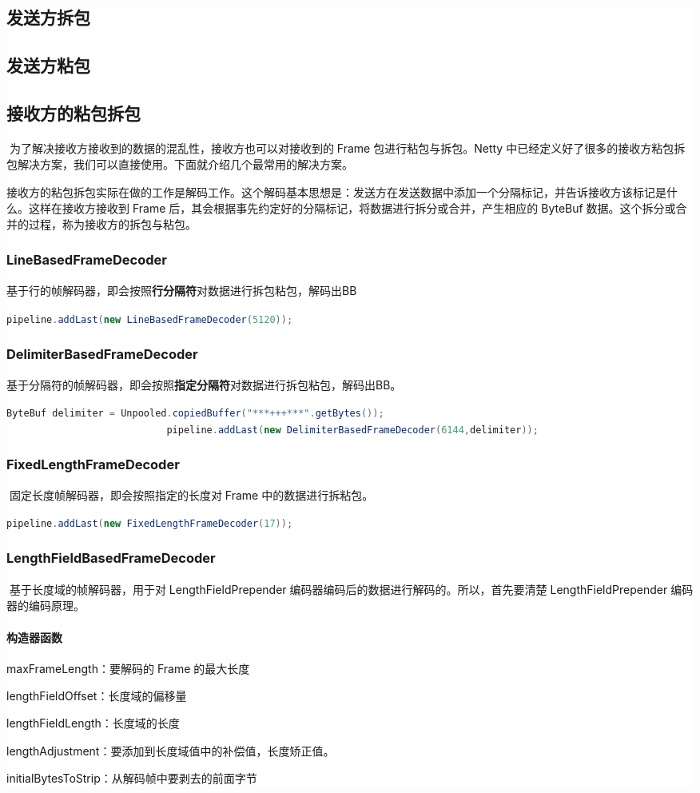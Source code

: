 ## 发送方拆包

## 发送方粘包

## 接收方的粘包拆包

​	为了解决接收方接收到的数据的混乱性，接收方也可以对接收到的 Frame 包进行粘包与拆包。Netty 中已经定义好了很多的接收方粘包拆包解决方案，我们可以直接使用。下面就介绍几个最常用的解决方案。

​	接收方的粘包拆包实际在做的工作是解码工作。这个解码基本思想是：发送方在发送数据中添加一个分隔标记，并告诉接收方该标记是什么。这样在接收方接收到 Frame 后，其会根据事先约定好的分隔标记，将数据进行拆分或合并，产生相应的 ByteBuf 数据。这个拆分或合并的过程，称为接收方的拆包与粘包。



### LineBasedFrameDecoder

​	基于行的帧解码器，即会按照**行分隔符**对数据进行拆包粘包，解码出BB

```java
pipeline.addLast(new LineBasedFrameDecoder(5120));
```

### DelimiterBasedFrameDecoder

​	基于分隔符的帧解码器，即会按照**指定分隔符**对数据进行拆包粘包，解码出BB。

```java
ByteBuf delimiter = Unpooled.copiedBuffer("***+++***".getBytes());
                            pipeline.addLast(new DelimiterBasedFrameDecoder(6144,delimiter));
```

### FixedLengthFrameDecoder

​	固定长度帧解码器，即会按照指定的长度对 Frame 中的数据进行拆粘包。

```java
pipeline.addLast(new FixedLengthFrameDecoder(17));
```



### LengthFieldBasedFrameDecoder

​	基于长度域的帧解码器，用于对 LengthFieldPrepender 编码器编码后的数据进行解码的。所以，首先要清楚 LengthFieldPrepender 编码器的编码原理。



#### 构造器函数

maxFrameLength：要解码的 Frame 的最大长度

lengthFieldOffset：长度域的偏移量

lengthFieldLength：长度域的长度

lengthAdjustment：要添加到长度域值中的补偿值，长度矫正值。

initialBytesToStrip：从解码帧中要剥去的前面字节
